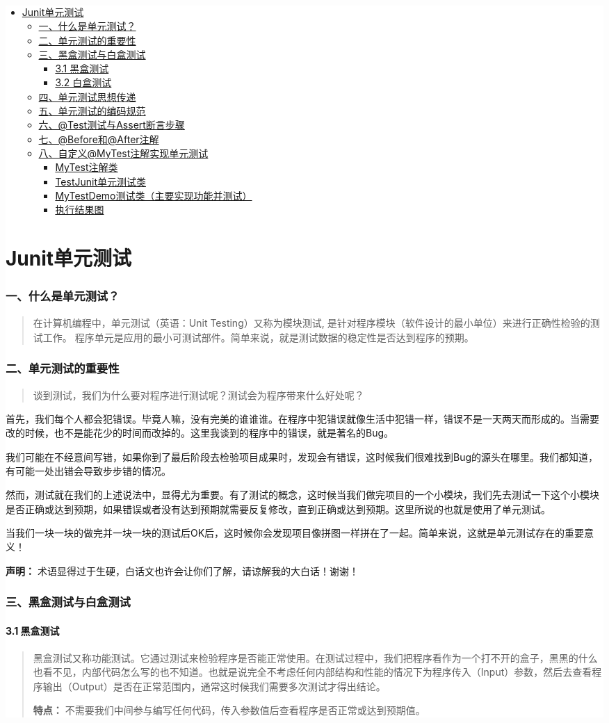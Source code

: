 * [Junit单元测试](#junit%E5%8D%95%E5%85%83%E6%B5%8B%E8%AF%95)
    * [一、什么是单元测试？](#%E4%B8%80%E4%BB%80%E4%B9%88%E6%98%AF%E5%8D%95%E5%85%83%E6%B5%8B%E8%AF%95)
    * [二、单元测试的重要性](#%E4%BA%8C%E5%8D%95%E5%85%83%E6%B5%8B%E8%AF%95%E7%9A%84%E9%87%8D%E8%A6%81%E6%80%A7)
    * [三、黑盒测试与白盒测试](#%E4%B8%89%E9%BB%91%E7%9B%92%E6%B5%8B%E8%AF%95%E4%B8%8E%E7%99%BD%E7%9B%92%E6%B5%8B%E8%AF%95)
      * [3\.1 黑盒测试](#31-%E9%BB%91%E7%9B%92%E6%B5%8B%E8%AF%95)
      * [3\.2 白盒测试](#32-%E7%99%BD%E7%9B%92%E6%B5%8B%E8%AF%95)
    * [四、单元测试思想传递](#%E5%9B%9B%E5%8D%95%E5%85%83%E6%B5%8B%E8%AF%95%E6%80%9D%E6%83%B3%E4%BC%A0%E9%80%92)
    * [五、单元测试的编码规范](#%E4%BA%94%E5%8D%95%E5%85%83%E6%B5%8B%E8%AF%95%E7%9A%84%E7%BC%96%E7%A0%81%E8%A7%84%E8%8C%83)
    * [六、@Test测试与Assert断言步骤](#%E5%85%ADtest%E6%B5%8B%E8%AF%95%E4%B8%8Eassert%E6%96%AD%E8%A8%80%E6%AD%A5%E9%AA%A4)
    * [七、@Before和@After注解](#%E4%B8%83before%E5%92%8Cafter%E6%B3%A8%E8%A7%A3)
    * [八、自定义@MyTest注解实现单元测试](#%E5%85%AB%E8%87%AA%E5%AE%9A%E4%B9%89mytest%E6%B3%A8%E8%A7%A3%E5%AE%9E%E7%8E%B0%E5%8D%95%E5%85%83%E6%B5%8B%E8%AF%95)
         * [MyTest注解类](#mytest%E6%B3%A8%E8%A7%A3%E7%B1%BB)
         * [TestJunit单元测试类](#testjunit%E5%8D%95%E5%85%83%E6%B5%8B%E8%AF%95%E7%B1%BB)
         * [MyTestDemo测试类（主要实现功能并测试）](#mytestdemo%E6%B5%8B%E8%AF%95%E7%B1%BB%E4%B8%BB%E8%A6%81%E5%AE%9E%E7%8E%B0%E5%8A%9F%E8%83%BD%E5%B9%B6%E6%B5%8B%E8%AF%95)
      * [执行结果图](#%E6%89%A7%E8%A1%8C%E7%BB%93%E6%9E%9C%E5%9B%BE)

# Junit单元测试

### 一、什么是单元测试？

> 在计算机编程中，单元测试（英语：Unit Testing）又称为模块测试, 是针对程序模块（软件设计的最小单位）来进行正确性检验的测试工作。 程序单元是应用的最小可测试部件。简单来说，就是测试数据的稳定性是否达到程序的预期。



### 二、单元测试的重要性

> 谈到测试，我们为什么要对程序进行测试呢？测试会为程序带来什么好处呢？

首先，我们每个人都会犯错误。毕竟人嘛，没有完美的谁谁谁。在程序中犯错误就像生活中犯错一样，错误不是一天两天而形成的。当需要改的时候，也不是能花少的时间而改掉的。这里我谈到的程序中的错误，就是著名的Bug。

我们可能在不经意间写错，如果你到了最后阶段去检验项目成果时，发现会有错误，这时候我们很难找到Bug的源头在哪里。我们都知道，有可能一处出错会导致步步错的情况。

然而，测试就在我们的上述说法中，显得尤为重要。有了测试的概念，这时候当我们做完项目的一个小模块，我们先去测试一下这个小模块是否正确或达到预期，如果错误或者没有达到预期就需要反复修改，直到正确或达到预期。这里所说的也就是使用了单元测试。

当我们一块一块的做完并一块一块的测试后OK后，这时候你会发现项目像拼图一样拼在了一起。简单来说，这就是单元测试存在的重要意义！

**声明：** 术语显得过于生硬，白话文也许会让你们了解，请谅解我的大白话！谢谢！



### 三、黑盒测试与白盒测试

#### 3.1 黑盒测试

> 黑盒测试又称功能测试。它通过测试来检验程序是否能正常使用。在测试过程中，我们把程序看作为一个打不开的盒子，黑黑的什么也看不见，内部代码怎么写的也不知道。也就是说完全不考虑任何内部结构和性能的情况下为程序传入（Input）参数，然后去查看程序输出（Output）是否在正常范围内，通常这时候我们需要多次测试才得出结论。
>
> **特点：** 不需要我们中间参与编写任何代码，传入参数值后查看程序是否正常或达到预期值。
